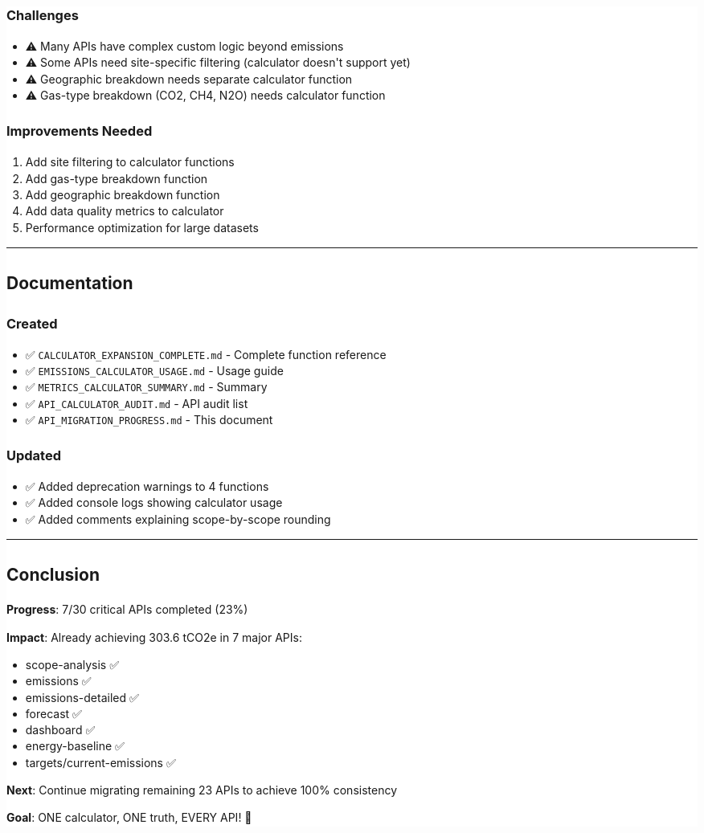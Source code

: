 ### Challenges
- ⚠️ Many APIs have complex custom logic beyond emissions
- ⚠️ Some APIs need site-specific filtering (calculator doesn't support yet)
- ⚠️ Geographic breakdown needs separate calculator function
- ⚠️ Gas-type breakdown (CO2, CH4, N2O) needs calculator function

### Improvements Needed
1. Add site filtering to calculator functions
2. Add gas-type breakdown function
3. Add geographic breakdown function
4. Add data quality metrics to calculator
5. Performance optimization for large datasets

---

## Documentation

### Created
- ✅ `CALCULATOR_EXPANSION_COMPLETE.md` - Complete function reference
- ✅ `EMISSIONS_CALCULATOR_USAGE.md` - Usage guide
- ✅ `METRICS_CALCULATOR_SUMMARY.md` - Summary
- ✅ `API_CALCULATOR_AUDIT.md` - API audit list
- ✅ `API_MIGRATION_PROGRESS.md` - This document

### Updated
- ✅ Added deprecation warnings to 4 functions
- ✅ Added console logs showing calculator usage
- ✅ Added comments explaining scope-by-scope rounding

---

## Conclusion

**Progress**: 7/30 critical APIs completed (23%)

**Impact**: Already achieving 303.6 tCO2e in 7 major APIs:
- scope-analysis ✅
- emissions ✅
- emissions-detailed ✅
- forecast ✅
- dashboard ✅
- energy-baseline ✅
- targets/current-emissions ✅

**Next**: Continue migrating remaining 23 APIs to achieve 100% consistency

**Goal**: ONE calculator, ONE truth, EVERY API! 🎯
